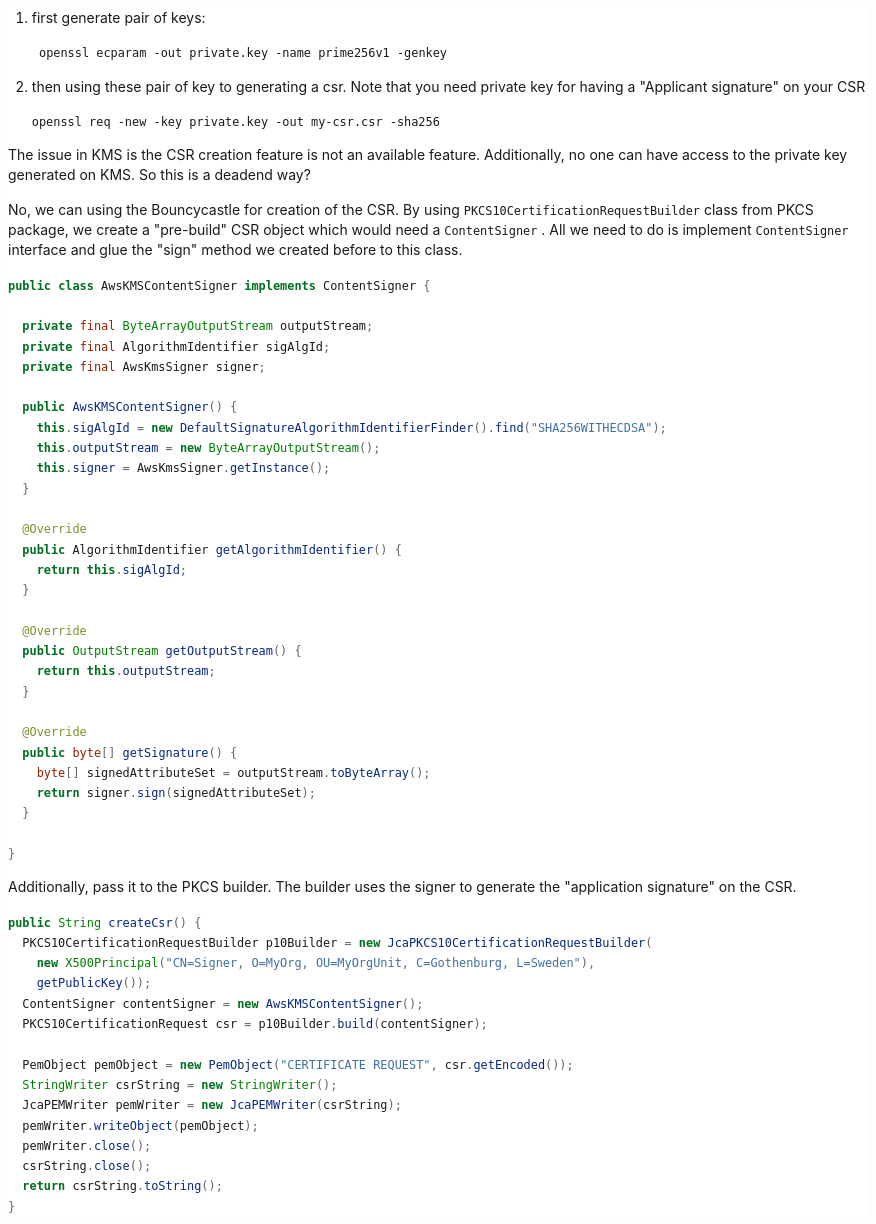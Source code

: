 1. first generate pair of keys:

   ` openssl ecparam -out private.key -name prime256v1 -genkey`

2. then using these pair of key to generating a csr. Note that you need private key for having a "Applicant signature" on your CSR 

   `openssl req -new -key private.key -out my-csr.csr -sha256`

The issue in KMS is the CSR creation feature is not an available feature. Additionally, no one can have access to the private key generated on KMS. So this is a deadend way?

No, we can using the Bouncycastle for creation of the CSR.  By using `PKCS10CertificationRequestBuilder` class  from PKCS package, we create a "pre-build" CSR object which would need a `ContentSigner` . All we need to do is implement `ContentSigner` interface and glue the "sign" method we created before to this class. 

```java
public class AwsKMSContentSigner implements ContentSigner {

  private final ByteArrayOutputStream outputStream;
  private final AlgorithmIdentifier sigAlgId;
  private final AwsKmsSigner signer;

  public AwsKMSContentSigner() {
    this.sigAlgId = new DefaultSignatureAlgorithmIdentifierFinder().find("SHA256WITHECDSA");
    this.outputStream = new ByteArrayOutputStream();
    this.signer = AwsKmsSigner.getInstance();
  }

  @Override
  public AlgorithmIdentifier getAlgorithmIdentifier() {
    return this.sigAlgId;
  }

  @Override
  public OutputStream getOutputStream() {
    return this.outputStream;
  }

  @Override
  public byte[] getSignature() {
    byte[] signedAttributeSet = outputStream.toByteArray();
    return signer.sign(signedAttributeSet);
  }

}
```

Additionally, pass it to the PKCS builder. The builder uses the signer to generate the "application signature" on the CSR.   

```java
public String createCsr() {
  PKCS10CertificationRequestBuilder p10Builder = new JcaPKCS10CertificationRequestBuilder(
    new X500Principal("CN=Signer, O=MyOrg, OU=MyOrgUnit, C=Gothenburg, L=Sweden"),
    getPublicKey());
  ContentSigner contentSigner = new AwsKMSContentSigner();
  PKCS10CertificationRequest csr = p10Builder.build(contentSigner);

  PemObject pemObject = new PemObject("CERTIFICATE REQUEST", csr.getEncoded());
  StringWriter csrString = new StringWriter();
  JcaPEMWriter pemWriter = new JcaPEMWriter(csrString);
  pemWriter.writeObject(pemObject);
  pemWriter.close();
  csrString.close();
  return csrString.toString();
}
```